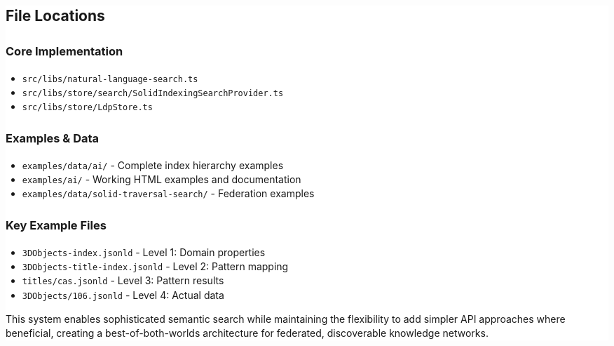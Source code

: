 ## File Locations

### Core Implementation
- `src/libs/natural-language-search.ts`
- `src/libs/store/search/SolidIndexingSearchProvider.ts` 
- `src/libs/store/LdpStore.ts`

### Examples & Data
- `examples/data/ai/` - Complete index hierarchy examples
- `examples/ai/` - Working HTML examples and documentation
- `examples/data/solid-traversal-search/` - Federation examples

### Key Example Files
- `3DObjects-index.jsonld` - Level 1: Domain properties
- `3DObjects-title-index.jsonld` - Level 2: Pattern mapping  
- `titles/cas.jsonld` - Level 3: Pattern results
- `3DObjects/106.jsonld` - Level 4: Actual data

This system enables sophisticated semantic search while maintaining the flexibility to add simpler API approaches where beneficial, creating a best-of-both-worlds architecture for federated, discoverable knowledge networks.